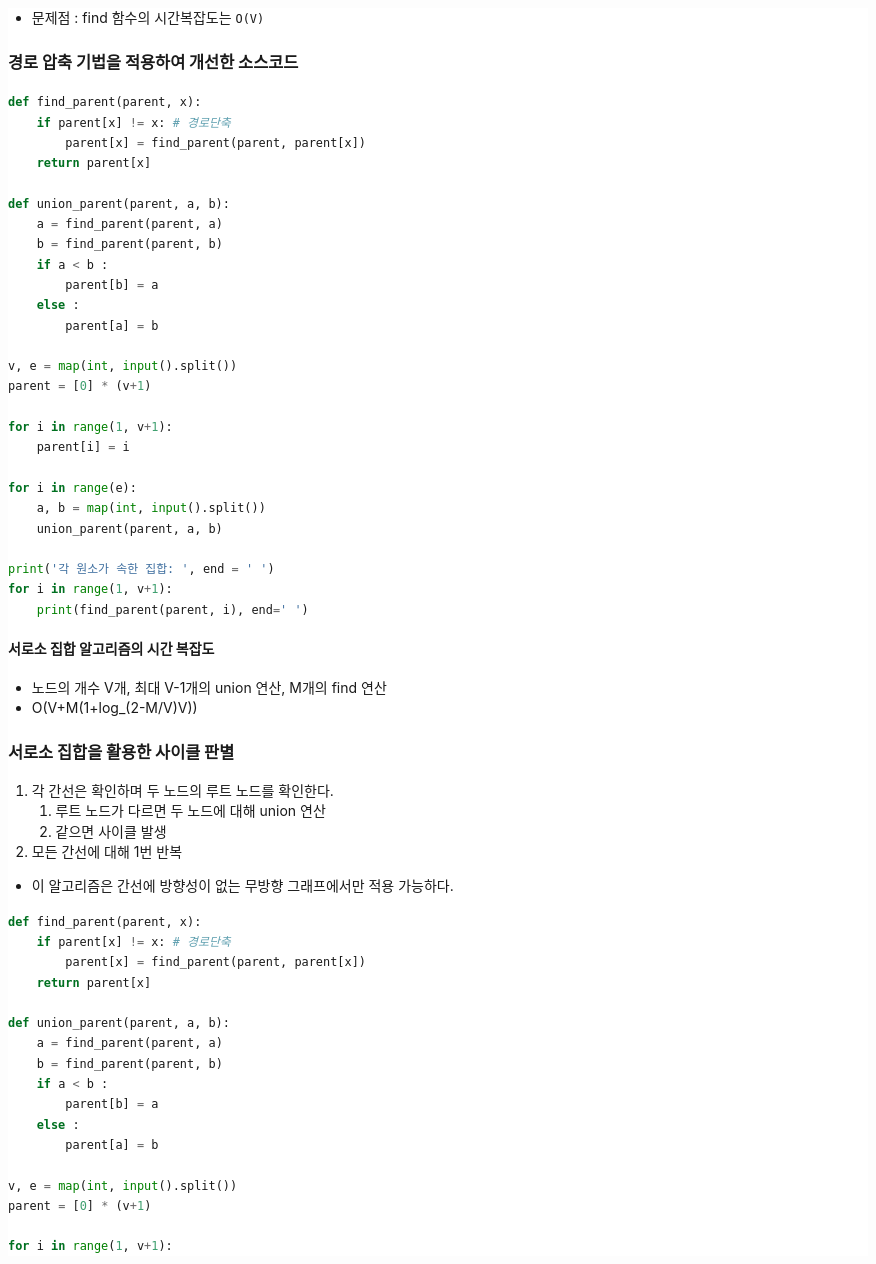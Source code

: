 
- 문제점 : find 함수의 시간복잡도는 `O(V)`

### 경로 압축 기법을 적용하여 개선한 소스코드

```python
def find_parent(parent, x):
    if parent[x] != x: # 경로단축
        parent[x] = find_parent(parent, parent[x])
    return parent[x]

def union_parent(parent, a, b):
    a = find_parent(parent, a)
    b = find_parent(parent, b)
    if a < b :
        parent[b] = a
    else :
        parent[a] = b

v, e = map(int, input().split())
parent = [0] * (v+1)

for i in range(1, v+1):
    parent[i] = i

for i in range(e):
    a, b = map(int, input().split())
    union_parent(parent, a, b)

print('각 원소가 속한 집합: ', end = ' ')
for i in range(1, v+1):
    print(find_parent(parent, i), end=' ')
```

#### 서로소 집합 알고리즘의 시간 복잡도

- 노드의 개수 V개, 최대 V-1개의 union 연산, M개의 find 연산
- O(V+M(1+log_(2-M/V)V))

### 서로소 집합을 활용한 사이클 판별

1. 각 간선은 확인하며 두 노드의 루트 노드를 확인한다.
   1. 루트 노드가 다르면 두 노드에 대해 union 연산
   2. 같으면 사이클 발생
2. 모든 간선에 대해 1번 반복

- 이 알고리즘은 간선에 방향성이 없는 무방향 그래프에서만 적용 가능하다.

```python
def find_parent(parent, x):
    if parent[x] != x: # 경로단축
        parent[x] = find_parent(parent, parent[x])
    return parent[x]

def union_parent(parent, a, b):
    a = find_parent(parent, a)
    b = find_parent(parent, b)
    if a < b :
        parent[b] = a
    else :
        parent[a] = b

v, e = map(int, input().split())
parent = [0] * (v+1)

for i in range(1, v+1):
```